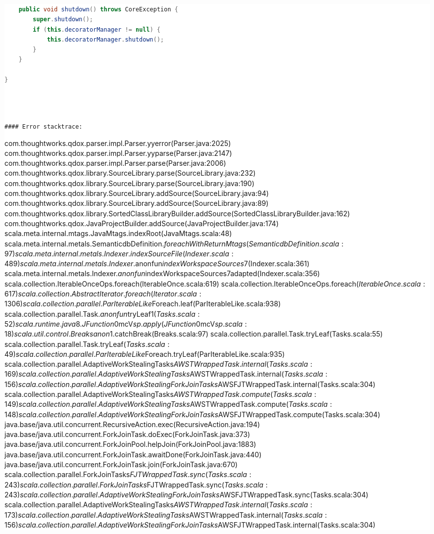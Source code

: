 ```java
	public void shutdown() throws CoreException {
		super.shutdown();
		if (this.decoratorManager != null) {
			this.decoratorManager.shutdown();
		}
	}

}

```

```



#### Error stacktrace:

```
com.thoughtworks.qdox.parser.impl.Parser.yyerror(Parser.java:2025)
	com.thoughtworks.qdox.parser.impl.Parser.yyparse(Parser.java:2147)
	com.thoughtworks.qdox.parser.impl.Parser.parse(Parser.java:2006)
	com.thoughtworks.qdox.library.SourceLibrary.parse(SourceLibrary.java:232)
	com.thoughtworks.qdox.library.SourceLibrary.parse(SourceLibrary.java:190)
	com.thoughtworks.qdox.library.SourceLibrary.addSource(SourceLibrary.java:94)
	com.thoughtworks.qdox.library.SourceLibrary.addSource(SourceLibrary.java:89)
	com.thoughtworks.qdox.library.SortedClassLibraryBuilder.addSource(SortedClassLibraryBuilder.java:162)
	com.thoughtworks.qdox.JavaProjectBuilder.addSource(JavaProjectBuilder.java:174)
	scala.meta.internal.mtags.JavaMtags.indexRoot(JavaMtags.scala:48)
	scala.meta.internal.metals.SemanticdbDefinition$.foreachWithReturnMtags(SemanticdbDefinition.scala:97)
	scala.meta.internal.metals.Indexer.indexSourceFile(Indexer.scala:489)
	scala.meta.internal.metals.Indexer.$anonfun$indexWorkspaceSources$7(Indexer.scala:361)
	scala.meta.internal.metals.Indexer.$anonfun$indexWorkspaceSources$7$adapted(Indexer.scala:356)
	scala.collection.IterableOnceOps.foreach(IterableOnce.scala:619)
	scala.collection.IterableOnceOps.foreach$(IterableOnce.scala:617)
	scala.collection.AbstractIterator.foreach(Iterator.scala:1306)
	scala.collection.parallel.ParIterableLike$Foreach.leaf(ParIterableLike.scala:938)
	scala.collection.parallel.Task.$anonfun$tryLeaf$1(Tasks.scala:52)
	scala.runtime.java8.JFunction0$mcV$sp.apply(JFunction0$mcV$sp.scala:18)
	scala.util.control.Breaks$$anon$1.catchBreak(Breaks.scala:97)
	scala.collection.parallel.Task.tryLeaf(Tasks.scala:55)
	scala.collection.parallel.Task.tryLeaf$(Tasks.scala:49)
	scala.collection.parallel.ParIterableLike$Foreach.tryLeaf(ParIterableLike.scala:935)
	scala.collection.parallel.AdaptiveWorkStealingTasks$AWSTWrappedTask.internal(Tasks.scala:169)
	scala.collection.parallel.AdaptiveWorkStealingTasks$AWSTWrappedTask.internal$(Tasks.scala:156)
	scala.collection.parallel.AdaptiveWorkStealingForkJoinTasks$AWSFJTWrappedTask.internal(Tasks.scala:304)
	scala.collection.parallel.AdaptiveWorkStealingTasks$AWSTWrappedTask.compute(Tasks.scala:149)
	scala.collection.parallel.AdaptiveWorkStealingTasks$AWSTWrappedTask.compute$(Tasks.scala:148)
	scala.collection.parallel.AdaptiveWorkStealingForkJoinTasks$AWSFJTWrappedTask.compute(Tasks.scala:304)
	java.base/java.util.concurrent.RecursiveAction.exec(RecursiveAction.java:194)
	java.base/java.util.concurrent.ForkJoinTask.doExec(ForkJoinTask.java:373)
	java.base/java.util.concurrent.ForkJoinPool.helpJoin(ForkJoinPool.java:1883)
	java.base/java.util.concurrent.ForkJoinTask.awaitDone(ForkJoinTask.java:440)
	java.base/java.util.concurrent.ForkJoinTask.join(ForkJoinTask.java:670)
	scala.collection.parallel.ForkJoinTasks$FJTWrappedTask.sync(Tasks.scala:243)
	scala.collection.parallel.ForkJoinTasks$FJTWrappedTask.sync$(Tasks.scala:243)
	scala.collection.parallel.AdaptiveWorkStealingForkJoinTasks$AWSFJTWrappedTask.sync(Tasks.scala:304)
	scala.collection.parallel.AdaptiveWorkStealingTasks$AWSTWrappedTask.internal(Tasks.scala:173)
	scala.collection.parallel.AdaptiveWorkStealingTasks$AWSTWrappedTask.internal$(Tasks.scala:156)
	scala.collection.parallel.AdaptiveWorkStealingForkJoinTasks$AWSFJTWrappedTask.internal(Tasks.scala:304)
